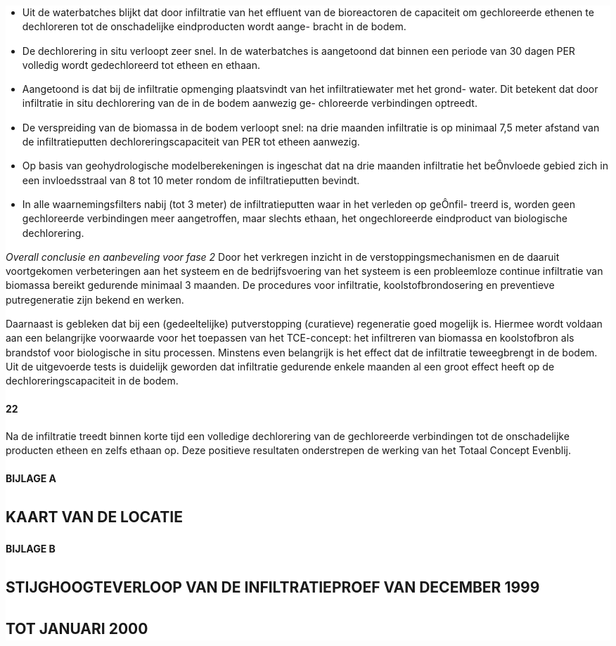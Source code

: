 - Uit de waterbatches blijkt dat door infiltratie van het effluent van de bioreactoren de capaciteit     om gechloreerde ethenen te dechloreren tot de onschadelijke eindproducten wordt aange-     bracht in de bodem. 

- De dechlorering in situ verloopt zeer snel. In de waterbatches is aangetoond dat binnen een     periode van 30 dagen PER volledig wordt gedechloreerd tot etheen en ethaan. 

- Aangetoond is dat bij de infiltratie opmenging plaatsvindt van het infiltratiewater met het grond-     water. Dit betekent dat door infiltratie in situ dechlorering van de in de bodem aanwezig ge-     chloreerde verbindingen optreedt. 

- De verspreiding van de biomassa in de bodem verloopt snel: na drie maanden infiltratie is     op minimaal 7,5 meter afstand van de infiltratieputten dechloreringscapaciteit van PER tot     etheen aanwezig. 

- Op basis van geohydrologische modelberekeningen is ingeschat dat na drie maanden infiltratie     het beÔnvloede gebied zich in een invloedsstraal van 8 tot 10 meter rondom de infiltratieputten     bevindt. 

- In alle waarnemingsfilters nabij (tot 3 meter) de infiltratieputten waar in het verleden op geÔnfil-     treerd is, worden geen gechloreerde verbindingen meer aangetroffen, maar slechts ethaan, het     ongechloreerde eindproduct van biologische dechlorering. 

_Overall conclusie en aanbeveling voor fase 2_ Door het verkregen inzicht in de verstoppingsmechanismen en de daaruit voortgekomen verbeteringen aan het systeem en de bedrijfsvoering van het systeem is een probleemloze continue infiltratie van biomassa bereikt gedurende minimaal 3 maanden. De procedures voor infiltratie, koolstofbrondosering en preventieve putregeneratie zijn bekend en werken. 

Daarnaast is gebleken dat bij een (gedeeltelijke) putverstopping (curatieve) regeneratie goed mogelijk is. Hiermee wordt voldaan aan een belangrijke voorwaarde voor het toepassen van het TCE-concept: het infiltreren van biomassa en koolstofbron als brandstof voor biologische in situ processen. Minstens even belangrijk is het effect dat de infiltratie teweegbrengt in de bodem. Uit de uitgevoerde tests is duidelijk geworden dat infiltratie gedurende enkele maanden al een groot effect heeft op de dechloreringscapaciteit in de bodem. 


#### 22 

Na de infiltratie treedt binnen korte tijd een volledige dechlorering van de gechloreerde verbindingen tot de onschadelijke producten etheen en zelfs ethaan op. Deze positieve resultaten onderstrepen de werking van het Totaal Concept Evenblij. 


#### BIJLAGE A 

## KAART VAN DE LOCATIE 


#### BIJLAGE B 

## STIJGHOOGTEVERLOOP VAN DE INFILTRATIEPROEF VAN DECEMBER 1999 

## TOT JANUARI 2000 
